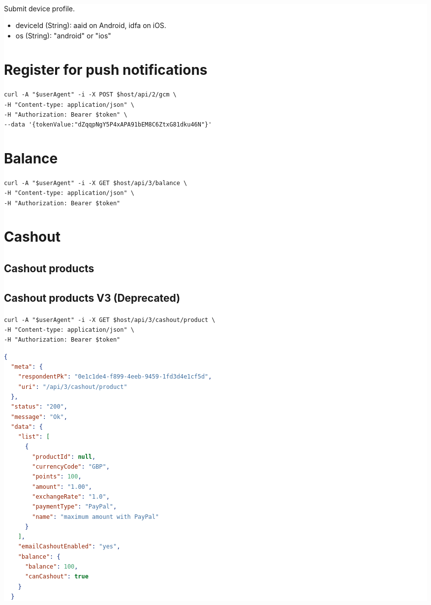 Submit device profile.

- deviceId (String): aaid on Android, idfa on iOS.
- os (String): "android" or "ios"


# Register for push notifications

```shell
curl -A "$userAgent" -i -X POST $host/api/2/gcm \
-H "Content-type: application/json" \
-H "Authorization: Bearer $token" \
--data '{tokenValue:"dZqqpNgY5P4xAPA91bEM8C6ZtxG81dku46N"}'
```

# Balance

```shell
curl -A "$userAgent" -i -X GET $host/api/3/balance \
-H "Content-type: application/json" \
-H "Authorization: Bearer $token"
```

# Cashout

## Cashout products


## Cashout products V3 (Deprecated)


```shell
curl -A "$userAgent" -i -X GET $host/api/3/cashout/product \
-H "Content-type: application/json" \
-H "Authorization: Bearer $token"
```


```json
{
  "meta": {
    "respondentPk": "0e1c1de4-f899-4eeb-9459-1fd3d4e1cf5d",
    "uri": "/api/3/cashout/product"
  },
  "status": "200",
  "message": "Ok",
  "data": {
    "list": [
      {
        "productId": null,
        "currencyCode": "GBP",
        "points": 100,
        "amount": "1.00",
        "exchangeRate": "1.0",
        "paymentType": "PayPal",
        "name": "maximum amount with PayPal"
      }
    ],
    "emailCashoutEnabled": "yes",
    "balance": {
      "balance": 100,
      "canCashout": true
    }
  }
```